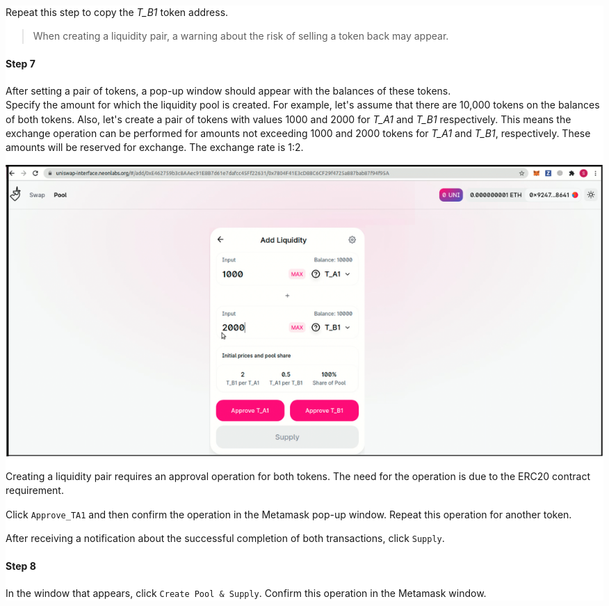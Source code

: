 Repeat this step to copy the *T_B1* token address.  
> When creating a liquidity pair, a warning about the risk of selling a token back may appear.

#### Step 7
After setting a pair of tokens, a pop-up window should appear with the balances of these tokens.  
Specify the amount for which the liquidity pool is created. For example, let's assume that there are 10,000 tokens on the balances of both tokens. Also, let's create a pair of tokens with values 1000 and 2000 for *T_A1* and *T_B1* respectively. This means the exchange operation can be performed for amounts not exceeding 1000 and 2000 tokens for *T_A1* and *T_B1*, respectively. These amounts will be reserved for exchange. The exchange rate is 1:2.

<p align="center">

![](./testnet/images/uniswap-6.png)  
</p>

Creating a liquidity pair requires an approval operation for both tokens. The need for the operation is due to the ERC20 contract requirement.  

Click `Approve_TA1` and then confirm the operation in the Metamask pop-up window. Repeat this operation for another token.  

After receiving a notification about the successful completion of both transactions, click `Supply`.  

#### Step 8
In the window that appears, click `Create Pool & Supply`. Confirm this operation in the Metamask window.

<p align="center">
